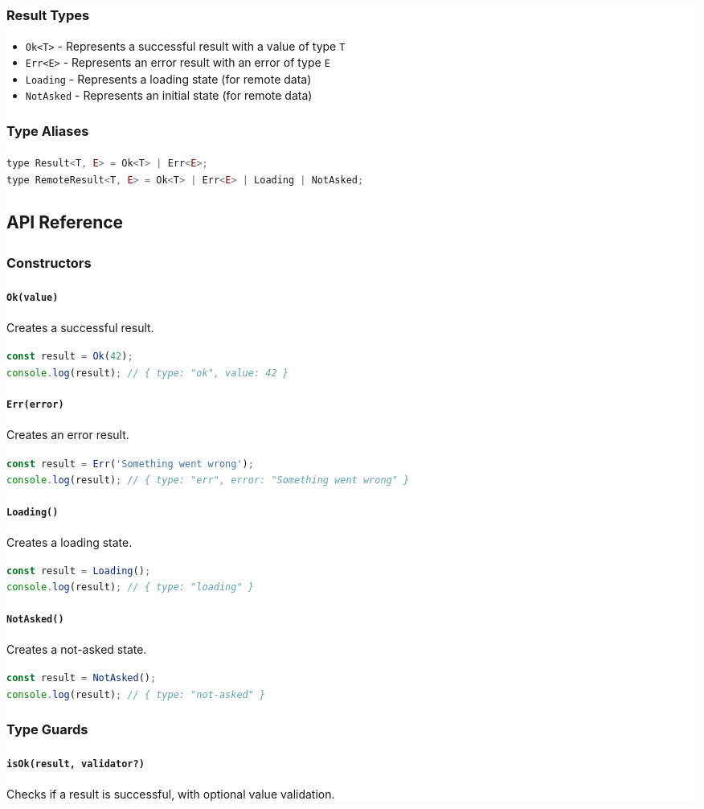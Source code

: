 ### Result Types

- `Ok<T>` - Represents a successful result with a value of type `T`
- `Err<E>` - Represents an error result with an error of type `E`
- `Loading` - Represents a loading state (for remote data)
- `NotAsked` - Represents an initial state (for remote data)

### Type Aliases

```javascript
type Result<T, E> = Ok<T> | Err<E>;
type RemoteResult<T, E> = Ok<T> | Err<E> | Loading | NotAsked;
```

## API Reference

### Constructors

#### `Ok(value)`
Creates a successful result.

```javascript
const result = Ok(42);
console.log(result); // { type: "ok", value: 42 }
```

#### `Err(error)`
Creates an error result.

```javascript
const result = Err('Something went wrong');
console.log(result); // { type: "err", error: "Something went wrong" }
```

#### `Loading()`
Creates a loading state.

```javascript
const result = Loading();
console.log(result); // { type: "loading" }
```

#### `NotAsked()`
Creates a not-asked state.

```javascript
const result = NotAsked();
console.log(result); // { type: "not-asked" }
```

### Type Guards

#### `isOk(result, validator?)`
Checks if a result is successful, with optional value validation.
